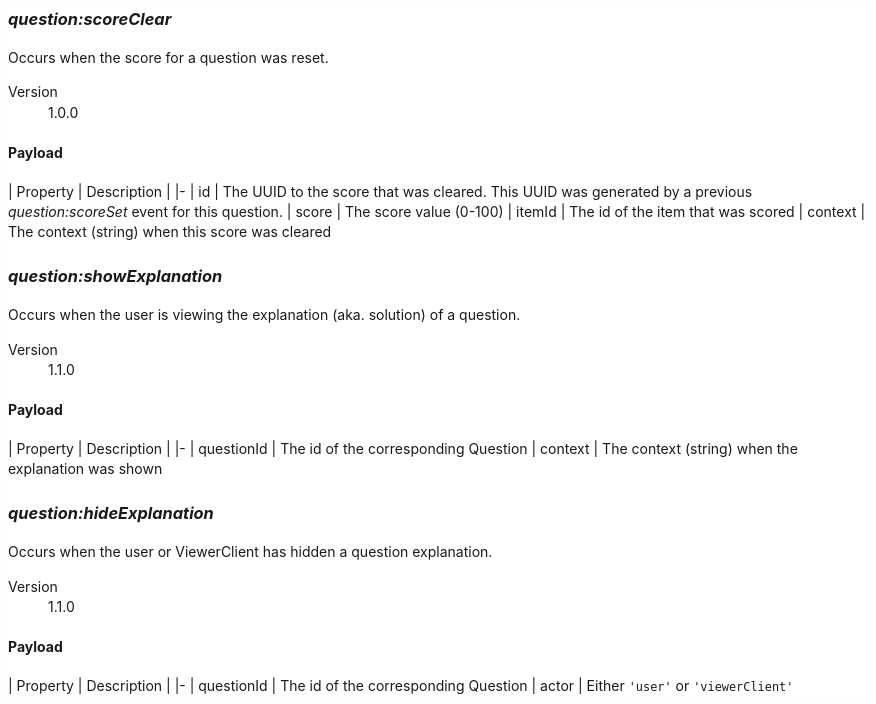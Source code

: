 ### _question:scoreClear_

Occurs when the score for a question was reset.

<dl>
	<dt>Version</dt>
	<dd>1.0.0</dd>
</dl>

#### Payload

| Property | Description |
|-
| id | The UUID to the score that was cleared. This UUID was generated by a previous _question:scoreSet_ event for this question.
| score | The score value (0-100)
| itemId | The id of the item that was scored
| context | The context (string) when this score was cleared

### _question:showExplanation_

Occurs when the user is viewing the explanation (aka. solution) of a question.

<dl>
	<dt>Version</dt>
	<dd>1.1.0</dd>
</dl>

#### Payload

| Property | Description |
|-
| questionId | The id of the corresponding Question
| context | The context (string) when the explanation was shown

### _question:hideExplanation_

Occurs when the user or ViewerClient has hidden a question explanation.

<dl>
	<dt>Version</dt>
	<dd>1.1.0</dd>
</dl>

#### Payload

| Property | Description |
|-
| questionId | The id of the corresponding Question
| actor | Either `'user'` or `'viewerClient'`
